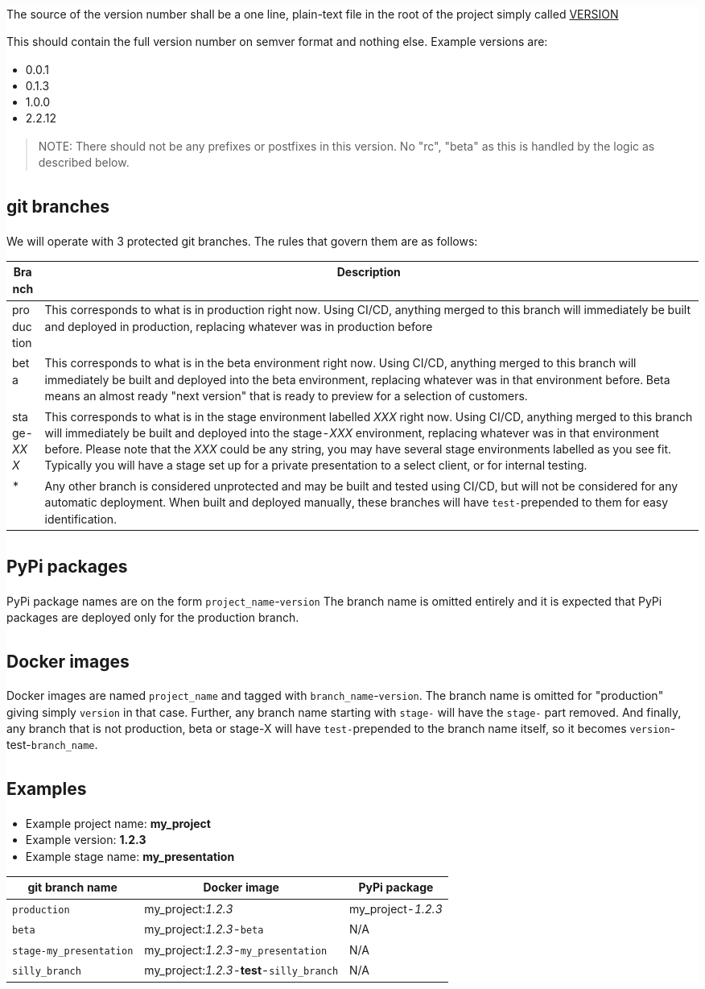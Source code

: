 The source of the version number shall be a one line, plain-text file in the root of the project simply called [VERSION](VERSION)

This should contain the full version number on semver format and nothing else. Example versions are:

* 0.0.1
* 0.1.3
* 1.0.0
* 2.2.12
> NOTE: There should not be any prefixes or postfixes in this version. No "rc", "beta" as this is handled by the logic as described below.

## git branches

We will operate with 3 protected git branches. The rules that govern them are as follows:

| Branch | Description |
| --------------- |--------------------------|
| production      | This corresponds to what is in production right now. Using CI/CD, anything merged to this branch will immediately be built and deployed in production, replacing whatever was in production before |
| beta      | This corresponds to what is in the beta environment right now. Using CI/CD, anything merged to this branch will immediately be built and deployed into the beta environment, replacing whatever was in that environment before. Beta means an almost ready "next version" that is ready to preview for a selection of customers. |
| stage-_XXX_      | This corresponds to what is in the stage environment labelled _XXX_ right now. Using CI/CD, anything merged to this branch will immediately be built and deployed into the  stage-_XXX_ environment, replacing whatever was in that environment before. Please note that the _XXX_ could be any string, you may have several stage environments labelled as you see fit. Typically you will have a stage set up for a private presentation to a select client, or for internal testing. |
| *      | Any other branch is considered unprotected and may be built and tested using CI/CD, but will not be considered for any automatic deployment. When built and deployed manually, these branches will have `test-`prepended to them for easy identification. |


## PyPi packages

PyPi package names are on the form `project_name`-`version` The branch name is omitted entirely and it is expected that PyPi packages are deployed only for the production branch.

## Docker images

Docker images are named `project_name` and tagged with `branch_name`-`version`. The branch name is omitted for "production" giving simply `version` in that case. Further, any branch name starting with `stage-` will have the `stage-` part removed. And finally, any branch that is not production, beta or stage-X will have `test-`prepended to the branch name itself, so it becomes  `version`-test-`branch_name`.

## Examples

* Example project name: __my_project__
* Example version: __1.2.3__
* Example stage name: __my_presentation__

| git branch name         | Docker image                               | PyPi package             |
| ----------------------- |--------------------------------------------| -------------------------|
| `production`            | my_project:_1.2.3_                         | my_project-_1.2.3_       |
| `beta`                  | my_project:_1.2.3_-`beta`                  | N/A                      |
| `stage-my_presentation` | my_project:_1.2.3_-`my_presentation`       | N/A                      |
| `silly_branch`          | my_project:_1.2.3_-__test__-`silly_branch` | N/A                      |

